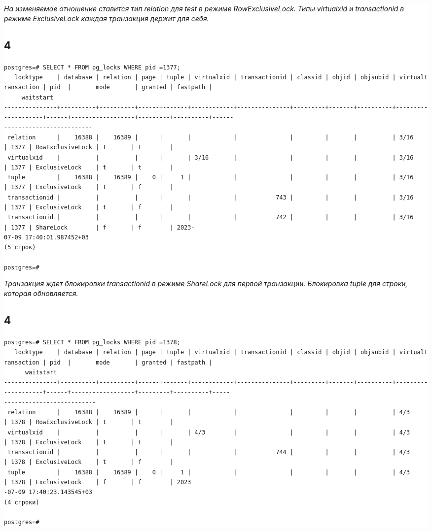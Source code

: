 ```
```

_На изменяемое отношение ставится тип relation для test в режиме RowExclusiveLock. Типы virtualxid и transactionid в режиме ExclusiveLock каждая транзакция держит для себя._

## 4
```
postgres=# SELECT * FROM pg_locks WHERE pid =1377;
   locktype    | database | relation | page | tuple | virtualxid | transactionid | classid | objid | objsubid | virtualtransaction | pid  |       mode       | granted | fastpath |
     waitstart
---------------+----------+----------+------+-------+------------+---------------+---------+-------+----------+--------------------+------+------------------+---------+----------+------
-------------------------
 relation      |    16388 |    16389 |      |       |            |               |         |       |          | 3/16               | 1377 | RowExclusiveLock | t       | t        |
 virtualxid    |          |          |      |       | 3/16       |               |         |       |          | 3/16               | 1377 | ExclusiveLock    | t       | t        |
 tuple         |    16388 |    16389 |    0 |     1 |            |               |         |       |          | 3/16               | 1377 | ExclusiveLock    | t       | f        |
 transactionid |          |          |      |       |            |           743 |         |       |          | 3/16               | 1377 | ExclusiveLock    | t       | f        |
 transactionid |          |          |      |       |            |           742 |         |       |          | 3/16               | 1377 | ShareLock        | f       | f        | 2023-
07-09 17:40:01.987452+03
(5 строк)

postgres=#
```


_Транзакция ждет блокировки transactionid в режиме ShareLock для первой транзакции. Блокировка tuple для строки, которая обновляется._

## 4
```
postgres=# SELECT * FROM pg_locks WHERE pid =1378;
   locktype    | database | relation | page | tuple | virtualxid | transactionid | classid | objid | objsubid | virtualtransaction | pid  |       mode       | granted | fastpath |
      waitstart
---------------+----------+----------+------+-------+------------+---------------+---------+-------+----------+--------------------+------+------------------+---------+----------+-----
--------------------------
 relation      |    16388 |    16389 |      |       |            |               |         |       |          | 4/3                | 1378 | RowExclusiveLock | t       | t        |
 virtualxid    |          |          |      |       | 4/3        |               |         |       |          | 4/3                | 1378 | ExclusiveLock    | t       | t        |
 transactionid |          |          |      |       |            |           744 |         |       |          | 4/3                | 1378 | ExclusiveLock    | t       | f        |
 tuple         |    16388 |    16389 |    0 |     1 |            |               |         |       |          | 4/3                | 1378 | ExclusiveLock    | f       | f        | 2023
-07-09 17:40:23.143545+03
(4 строки)

postgres=#
```
